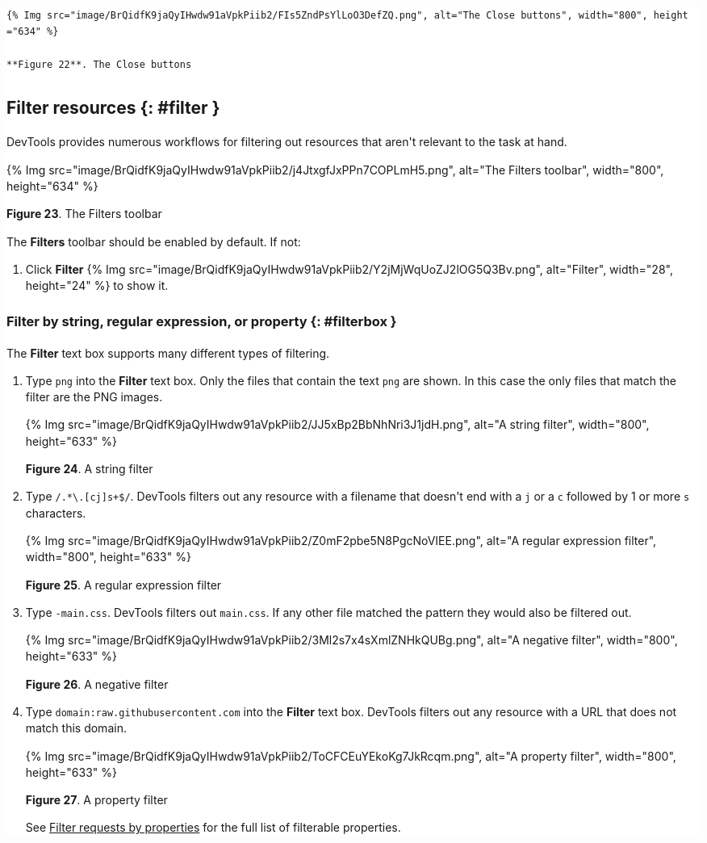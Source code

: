     {% Img src="image/BrQidfK9jaQyIHwdw91aVpkPiib2/FIs5ZndPsYlLoO3DefZQ.png", alt="The Close buttons", width="800", height="634" %}

    **Figure 22**. The Close buttons

## Filter resources {: #filter }

DevTools provides numerous workflows for filtering out resources that aren't relevant to the task at
hand.

{% Img src="image/BrQidfK9jaQyIHwdw91aVpkPiib2/j4JtxgfJxPPn7COPLmH5.png", alt="The Filters toolbar", width="800", height="634" %}

**Figure 23**. The Filters toolbar

The **Filters** toolbar should be enabled by default. If not:

1.  Click **Filter** {% Img src="image/BrQidfK9jaQyIHwdw91aVpkPiib2/Y2jMjWqUoZJ2lOG5Q3Bv.png", alt="Filter", width="28", height="24" %} to show it.

### Filter by string, regular expression, or property {: #filterbox }

The **Filter** text box supports many different types of filtering.

1.  Type `png` into the **Filter** text box. Only the files that contain the text `png` are shown.
    In this case the only files that match the filter are the PNG images.

    {% Img src="image/BrQidfK9jaQyIHwdw91aVpkPiib2/JJ5xBp2BbNhNri3J1jdH.png", alt="A string filter", width="800", height="633" %}

    **Figure 24**. A string filter

2.  Type `/.*\.[cj]s+$/`. DevTools filters out any resource with a filename that doesn't end with a
    `j` or a `c` followed by 1 or more `s` characters.

    {% Img src="image/BrQidfK9jaQyIHwdw91aVpkPiib2/Z0mF2pbe5N8PgcNoVIEE.png", alt="A regular expression filter", width="800", height="633" %}

    **Figure 25**. A regular expression filter

3.  Type `-main.css`. DevTools filters out `main.css`. If any other file matched the pattern they
    would also be filtered out.

    {% Img src="image/BrQidfK9jaQyIHwdw91aVpkPiib2/3Ml2s7x4sXmlZNHkQUBg.png", alt="A negative filter", width="800", height="633" %}

    **Figure 26**. A negative filter

4.  Type `domain:raw.githubusercontent.com` into the **Filter** text box. DevTools filters out any
    resource with a URL that does not match this domain.

    {% Img src="image/BrQidfK9jaQyIHwdw91aVpkPiib2/ToCFCEuYEkoKg7JkRcqm.png", alt="A property filter", width="800", height="633" %}

    **Figure 27**. A property filter

    See [Filter requests by properties][10] for the full list of filterable properties.


[1]: /docs/devtools/network/reference
[2]: /docs/devtools/speed/get-started
[3]: https://devtools.glitch.me/network/getstarted.html
[4]: /docs/devtools/open
[5]: /docs/devtools/customize/#placement
[6]: /docs/devtools/network/reference#hide-overview
[7]: https://developer.mozilla.org/en-US/docs/Web/HTTP/Caching
[8]: #throttle
[9]: https://web.dev/uses-long-cache-ttl/
[10]: /docs/devtools/network/reference#filter-by-property
[11]: /docs/devtools/network/reference#filter
[12]: /docs/devtools/network/reference